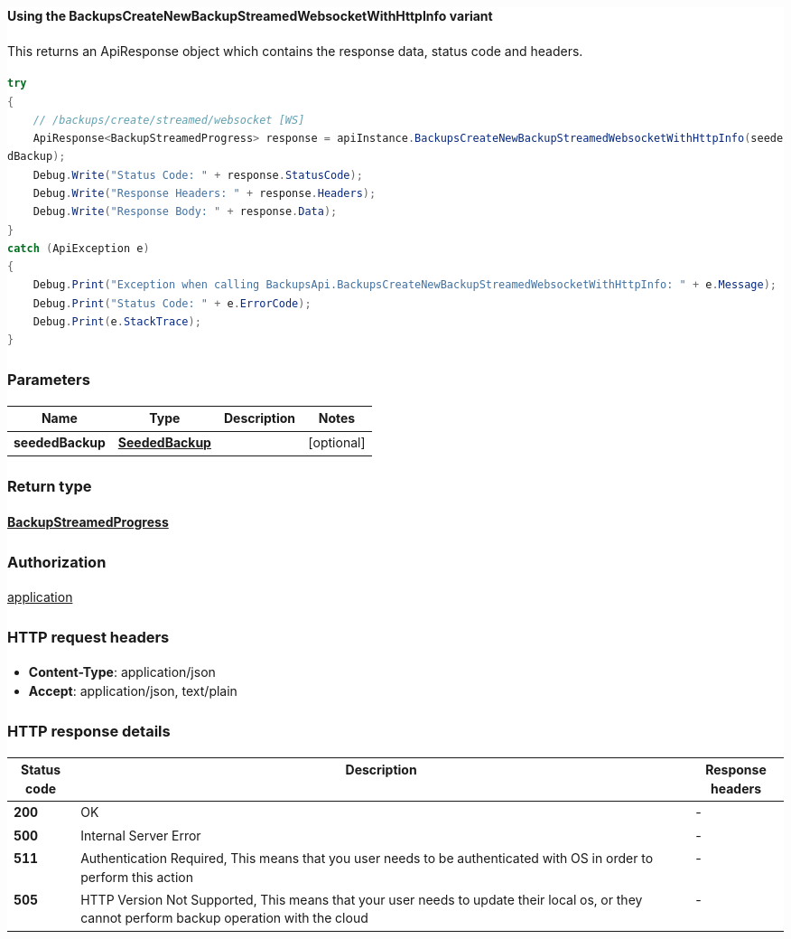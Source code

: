 #### Using the BackupsCreateNewBackupStreamedWebsocketWithHttpInfo variant
This returns an ApiResponse object which contains the response data, status code and headers.

```csharp
try
{
    // /backups/create/streamed/websocket [WS]
    ApiResponse<BackupStreamedProgress> response = apiInstance.BackupsCreateNewBackupStreamedWebsocketWithHttpInfo(seededBackup);
    Debug.Write("Status Code: " + response.StatusCode);
    Debug.Write("Response Headers: " + response.Headers);
    Debug.Write("Response Body: " + response.Data);
}
catch (ApiException e)
{
    Debug.Print("Exception when calling BackupsApi.BackupsCreateNewBackupStreamedWebsocketWithHttpInfo: " + e.Message);
    Debug.Print("Status Code: " + e.ErrorCode);
    Debug.Print(e.StackTrace);
}
```

### Parameters

| Name | Type | Description | Notes |
|------|------|-------------|-------|
| **seededBackup** | [**SeededBackup**](SeededBackup.md) |  | [optional]  |

### Return type

[**BackupStreamedProgress**](BackupStreamedProgress.md)

### Authorization

[application](../README.md#application)

### HTTP request headers

 - **Content-Type**: application/json
 - **Accept**: application/json, text/plain


### HTTP response details
| Status code | Description | Response headers |
|-------------|-------------|------------------|
| **200** | OK |  -  |
| **500** | Internal Server Error |  -  |
| **511** | Authentication Required, This means that you user needs to be authenticated with OS in order to perform this action |  -  |
| **505** | HTTP Version Not Supported, This means that your user needs to update their local os, or they cannot perform backup operation with the cloud |  -  |
